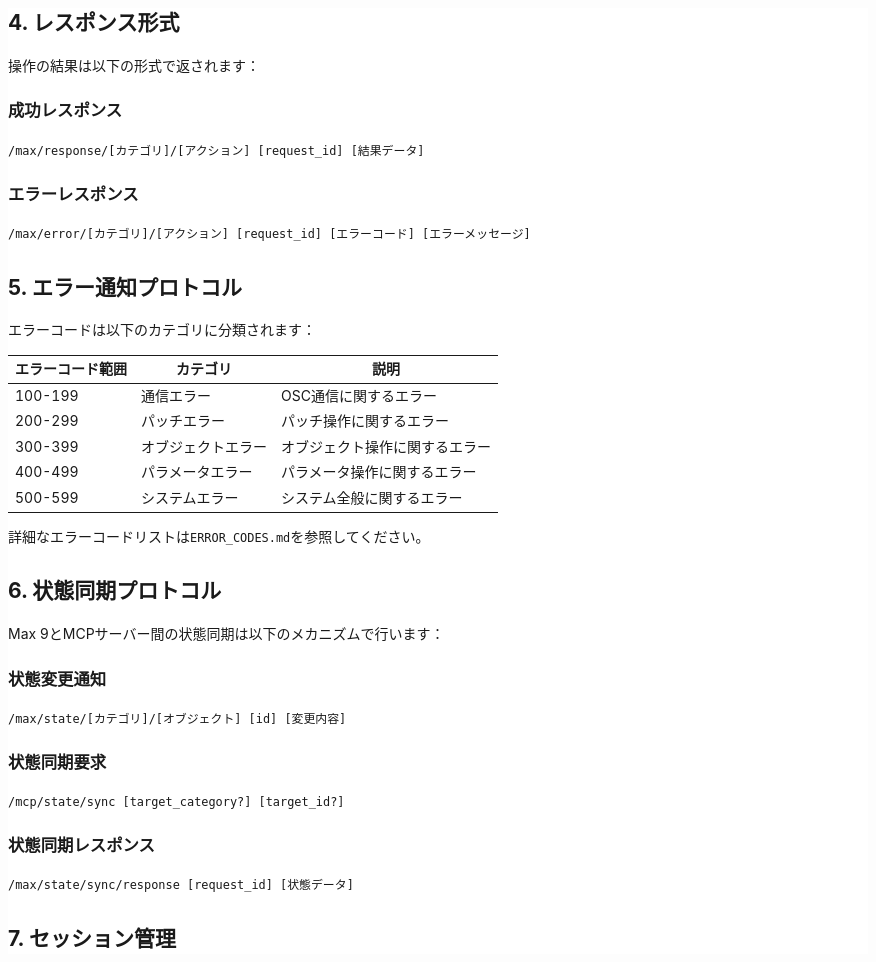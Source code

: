 ## 4. レスポンス形式

操作の結果は以下の形式で返されます：

### 成功レスポンス
```
/max/response/[カテゴリ]/[アクション] [request_id] [結果データ]
```

### エラーレスポンス
```
/max/error/[カテゴリ]/[アクション] [request_id] [エラーコード] [エラーメッセージ]
```

## 5. エラー通知プロトコル

エラーコードは以下のカテゴリに分類されます：

| エラーコード範囲 | カテゴリ | 説明 |
|------------------|----------|------|
| 100-199 | 通信エラー | OSC通信に関するエラー |
| 200-299 | パッチエラー | パッチ操作に関するエラー |
| 300-399 | オブジェクトエラー | オブジェクト操作に関するエラー |
| 400-499 | パラメータエラー | パラメータ操作に関するエラー |
| 500-599 | システムエラー | システム全般に関するエラー |

詳細なエラーコードリストは`ERROR_CODES.md`を参照してください。

## 6. 状態同期プロトコル

Max 9とMCPサーバー間の状態同期は以下のメカニズムで行います：

### 状態変更通知
```
/max/state/[カテゴリ]/[オブジェクト] [id] [変更内容]
```

### 状態同期要求
```
/mcp/state/sync [target_category?] [target_id?]
```

### 状態同期レスポンス
```
/max/state/sync/response [request_id] [状態データ]
```

## 7. セッション管理
